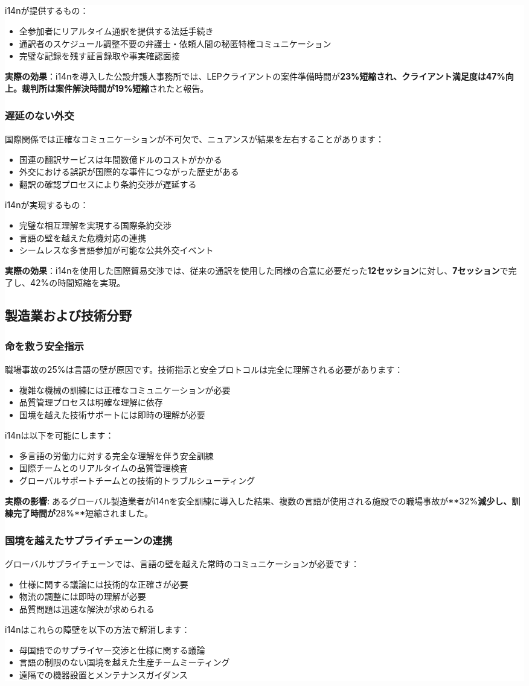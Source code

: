 i14nが提供するもの：

- 全参加者にリアルタイム通訳を提供する法廷手続き
- 通訳者のスケジュール調整不要の弁護士・依頼人間の秘匿特権コミュニケーション
- 完璧な記録を残す証言録取や事実確認面接

**実際の効果**：i14nを導入した公設弁護人事務所では、LEPクライアントの案件準備時間が**23%**短縮され、クライアント満足度は**47%**向上。裁判所は案件解決時間が**19%短縮**されたと報告。

### 遅延のない外交

国際関係では正確なコミュニケーションが不可欠で、ニュアンスが結果を左右することがあります：

- 国連の翻訳サービスは年間数億ドルのコストがかかる
- 外交における誤訳が国際的な事件につながった歴史がある
- 翻訳の確認プロセスにより条約交渉が遅延する

i14nが実現するもの：

- 完璧な相互理解を実現する国際条約交渉
- 言語の壁を越えた危機対応の連携
- シームレスな多言語参加が可能な公共外交イベント

**実際の効果**：i14nを使用した国際貿易交渉では、従来の通訳を使用した同様の合意に必要だった**12セッション**に対し、**7セッション**で完了し、42%の時間短縮を実現。

## 製造業および技術分野

### 命を救う安全指示

職場事故の25%は言語の壁が原因です。技術指示と安全プロトコルは完全に理解される必要があります：

- 複雑な機械の訓練には正確なコミュニケーションが必要
- 品質管理プロセスは明確な理解に依存
- 国境を越えた技術サポートには即時の理解が必要

i14nは以下を可能にします：

- 多言語の労働力に対する完全な理解を伴う安全訓練
- 国際チームとのリアルタイムの品質管理検査
- グローバルサポートチームとの技術的トラブルシューティング

**実際の影響**: あるグローバル製造業者がi14nを安全訓練に導入した結果、複数の言語が使用される施設での職場事故が**32%**減少し、訓練完了時間が**28%**短縮されました。

### 国境を越えたサプライチェーンの連携

グローバルサプライチェーンでは、言語の壁を越えた常時のコミュニケーションが必要です：

- 仕様に関する議論には技術的な正確さが必要
- 物流の調整には即時の理解が必要
- 品質問題は迅速な解決が求められる

i14nはこれらの障壁を以下の方法で解消します：

- 母国語でのサプライヤー交渉と仕様に関する議論
- 言語の制限のない国境を越えた生産チームミーティング
- 遠隔での機器設置とメンテナンスガイダンス
